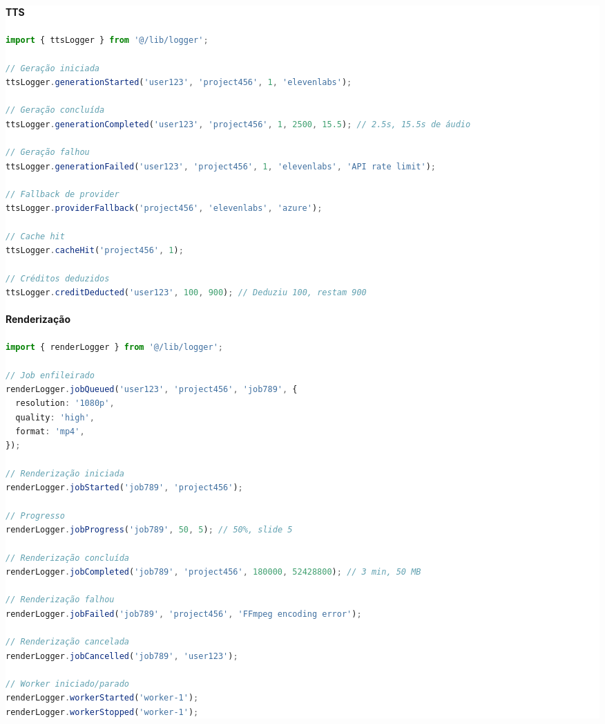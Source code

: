 #### TTS

```typescript
import { ttsLogger } from '@/lib/logger';

// Geração iniciada
ttsLogger.generationStarted('user123', 'project456', 1, 'elevenlabs');

// Geração concluída
ttsLogger.generationCompleted('user123', 'project456', 1, 2500, 15.5); // 2.5s, 15.5s de áudio

// Geração falhou
ttsLogger.generationFailed('user123', 'project456', 1, 'elevenlabs', 'API rate limit');

// Fallback de provider
ttsLogger.providerFallback('project456', 'elevenlabs', 'azure');

// Cache hit
ttsLogger.cacheHit('project456', 1);

// Créditos deduzidos
ttsLogger.creditDeducted('user123', 100, 900); // Deduziu 100, restam 900
```

#### Renderização

```typescript
import { renderLogger } from '@/lib/logger';

// Job enfileirado
renderLogger.jobQueued('user123', 'project456', 'job789', {
  resolution: '1080p',
  quality: 'high',
  format: 'mp4',
});

// Renderização iniciada
renderLogger.jobStarted('job789', 'project456');

// Progresso
renderLogger.jobProgress('job789', 50, 5); // 50%, slide 5

// Renderização concluída
renderLogger.jobCompleted('job789', 'project456', 180000, 52428800); // 3 min, 50 MB

// Renderização falhou
renderLogger.jobFailed('job789', 'project456', 'FFmpeg encoding error');

// Renderização cancelada
renderLogger.jobCancelled('job789', 'user123');

// Worker iniciado/parado
renderLogger.workerStarted('worker-1');
renderLogger.workerStopped('worker-1');
```
